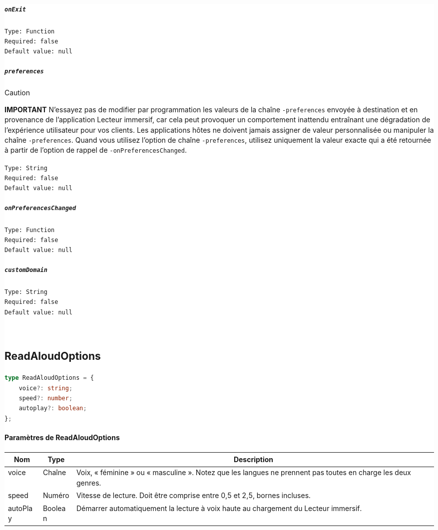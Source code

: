 ##### `onExit`
```Parameters
Type: Function
Required: false
Default value: null
```

##### `preferences`

> [!CAUTION]
> **IMPORTANT** N’essayez pas de modifier par programmation les valeurs de la chaîne `-preferences` envoyée à destination et en provenance de l’application Lecteur immersif, car cela peut provoquer un comportement inattendu entraînant une dégradation de l’expérience utilisateur pour vos clients. Les applications hôtes ne doivent jamais assigner de valeur personnalisée ou manipuler la chaîne `-preferences`. Quand vous utilisez l’option de chaîne `-preferences`, utilisez uniquement la valeur exacte qui a été retournée à partir de l’option de rappel de `-onPreferencesChanged`.

```Parameters
Type: String
Required: false
Default value: null
```

##### `onPreferencesChanged`
```Parameters
Type: Function
Required: false
Default value: null
```

##### `customDomain`
```Parameters
Type: String
Required: false
Default value: null
```

<br>

## <a name="readaloudoptions"></a>ReadAloudOptions

```typescript
type ReadAloudOptions = {
    voice?: string;
    speed?: number;
    autoplay?: boolean;
};
```

#### <a name="readaloudoptions-parameters"></a>Paramètres de ReadAloudOptions

| Nom | Type | Description |
| ---- | ---- |------------ |
| voice | Chaîne | Voix, « féminine » ou « masculine ». Notez que les langues ne prennent pas toutes en charge les deux genres. |
| speed | Numéro | Vitesse de lecture. Doit être comprise entre 0,5 et 2,5, bornes incluses. |
| autoPlay | Boolean | Démarrer automatiquement la lecture à voix haute au chargement du Lecteur immersif. |
